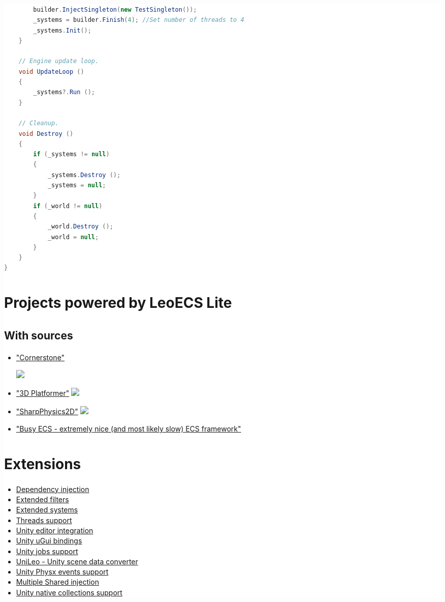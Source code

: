 ```csharp
        builder.InjectSingleton(new TestSingleton());
        _systems = builder.Finish(4); //Set number of threads to 4
        _systems.Init();
    }

    // Engine update loop.
    void UpdateLoop () 
    {
        _systems?.Run ();
    }

    // Cleanup.
    void Destroy () 
    {
        if (_systems != null) 
        {
            _systems.Destroy ();
            _systems = null;
        }
        if (_world != null) 
        {
            _world.Destroy ();
            _world = null;
        }
    }
}
```

# Projects powered by LeoECS Lite
## With sources
* ["Cornerstone"](https://github.com/JoeTwizzle/Cornerstone)
  
  [![](https://camo.githubusercontent.com/3530eb0dcc231a44683f1da0b91a7b5029f538058612e333fbfed961e64908c8/68747470733a2f2f692e696d6775722e636f6d2f446365687234322e706e67)](https://github.com/JoeTwizzle/Cornerstone)

* ["3D Platformer"](https://github.com/supremestranger/3D-Platformer-Lite)
  [![](https://camo.githubusercontent.com/dcd2f525130d73f4688c1f1cfb12f6e37d166dae23a1c6fac70e5b7873c3ab21/68747470733a2f2f692e6962622e636f2f686d374c726d342f506c6174666f726d65722e706e67)](https://github.com/supremestranger/3D-Platformer-Lite)


* ["SharpPhysics2D"](https://github.com/7Bpencil/sharpPhysics)
  [![](https://github.com/7Bpencil/sharpPhysics/raw/master/pictures/preview.png)](https://github.com/7Bpencil/sharpPhysics)


* ["Busy ECS - extremely nice (and most likely slow) ECS framework"](https://github.com/kkolyan/busyecs)

# Extensions
* [Dependency injection](https://github.com/LeoECSCommunity/ecslite-di)
* [Extended filters](https://github.com/LeoECSCommunity/ecslite-extendedfilters)
* [Extended systems](https://github.com/LeoECSCommunity/ecslite-extendedsystems)
* [Threads support](https://github.com/LeoECSCommunity/ecslite-threads)
* [Unity editor integration](https://github.com/LeoECSCommunity/ecslite-unityeditor)
* [Unity uGui bindings](https://github.com/LeoECSCommunity/ecslite-unity-ugui)
* [Unity jobs support](https://github.com/LeoECSCommunity/ecslite-threads-unity)
* [UniLeo - Unity scene data converter](https://github.com/voody2506/UniLeo-Lite)
* [Unity Physx events support](https://github.com/supremestranger/leoecs-lite-physics)
* [Multiple Shared injection](https://github.com/GoodCatGames/ecslite-multiple-shared)
* [Unity native collections support](https://github.com/odingamesdev/native-ecslite)
